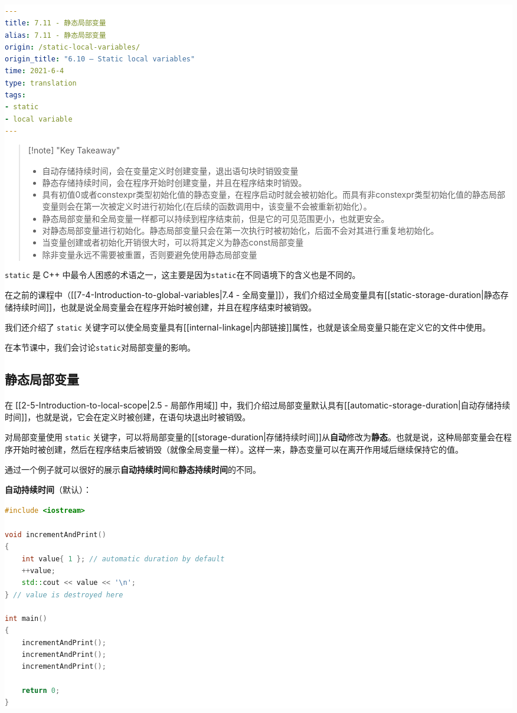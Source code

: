 ```yaml
---
title: 7.11 - 静态局部变量
alias: 7.11 - 静态局部变量
origin: /static-local-variables/
origin_title: "6.10 — Static local variables"
time: 2021-6-4
type: translation
tags:
- static
- local variable
---
```


> [!note] "Key Takeaway"
> - 自动存储持续时间，会在变量定义时创建变量，退出语句块时销毁变量
> - 静态存储持续时间，会在程序开始时创建变量，并且在程序结束时销毁。
> - 具有初值0或者constexpr类型初始化值的静态变量，在程序启动时就会被初始化。而具有非constexpr类型初始化值的静态局部变量则会在第一次被定义时进行初始化(在后续的函数调用中，该变量不会被重新初始化）。
> - 静态局部变量和全局变量一样都可以持续到程序结束前，但是它的可见范围更小，也就更安全。
> - 对静态局部变量进行初始化。静态局部变量只会在第一次执行时被初始化，后面不会对其进行重复地初始化。
> - 当变量创建或者初始化开销很大时，可以将其定义为静态const局部变量
> - 除非变量永远不需要被重置，否则要避免使用静态局部变量

`static` 是 C++ 中最令人困惑的术语之一，这主要是因为`static`在不同语境下的含义也是不同的。

在之前的课程中（[[7-4-Introduction-to-global-variables|7.4 - 全局变量]]），我们介绍过全局变量具有[[static-storage-duration|静态存储持续时间]]，也就是说全局变量会在程序开始时被创建，并且在程序结束时被销毁。

我们还介绍了 `static` 关键字可以使全局变量具有[[internal-linkage|内部链接]]属性，也就是该全局变量只能在定义它的文件中使用。

在本节课中，我们会讨论`static`对局部变量的影响。

## 静态局部变量

在 [[2-5-Introduction-to-local-scope|2.5 - 局部作用域]] 中，我们介绍过局部变量默认具有[[automatic-storage-duration|自动存储持续时间]]，也就是说，它会在定义时被创建，在语句块退出时被销毁。

对局部变量使用 `static` 关键字，可以将局部变量的[[storage-duration|存储持续时间]]从**自动**修改为**静态**。也就是说，这种局部变量会在程序开始时被创建，然后在程序结束后被销毁（就像全局变量一样）。这样一来，静态变量可以在离开作用域后继续保持它的值。

通过一个例子就可以很好的展示**自动持续时间**和**静态持续时间**的不同。

**自动持续时间**（默认）：

```cpp
#include <iostream>

void incrementAndPrint()
{
    int value{ 1 }; // automatic duration by default
    ++value;
    std::cout << value << '\n';
} // value is destroyed here

int main()
{
    incrementAndPrint();
    incrementAndPrint();
    incrementAndPrint();

    return 0;
}
```
